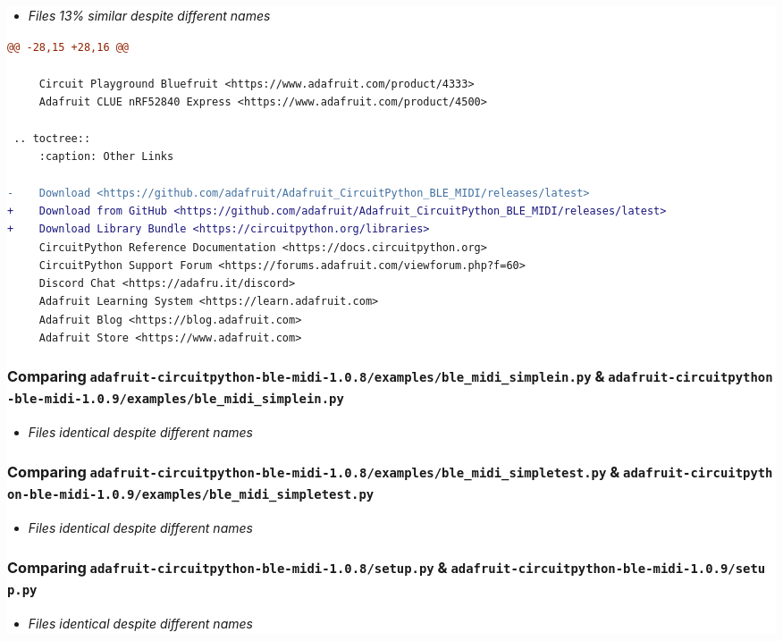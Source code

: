  * *Files 13% similar despite different names*

```diff
@@ -28,15 +28,16 @@
 
     Circuit Playground Bluefruit <https://www.adafruit.com/product/4333>
     Adafruit CLUE nRF52840 Express <https://www.adafruit.com/product/4500>
 
 .. toctree::
     :caption: Other Links
 
-    Download <https://github.com/adafruit/Adafruit_CircuitPython_BLE_MIDI/releases/latest>
+    Download from GitHub <https://github.com/adafruit/Adafruit_CircuitPython_BLE_MIDI/releases/latest>
+    Download Library Bundle <https://circuitpython.org/libraries>
     CircuitPython Reference Documentation <https://docs.circuitpython.org>
     CircuitPython Support Forum <https://forums.adafruit.com/viewforum.php?f=60>
     Discord Chat <https://adafru.it/discord>
     Adafruit Learning System <https://learn.adafruit.com>
     Adafruit Blog <https://blog.adafruit.com>
     Adafruit Store <https://www.adafruit.com>
```

### Comparing `adafruit-circuitpython-ble-midi-1.0.8/examples/ble_midi_simplein.py` & `adafruit-circuitpython-ble-midi-1.0.9/examples/ble_midi_simplein.py`

 * *Files identical despite different names*

### Comparing `adafruit-circuitpython-ble-midi-1.0.8/examples/ble_midi_simpletest.py` & `adafruit-circuitpython-ble-midi-1.0.9/examples/ble_midi_simpletest.py`

 * *Files identical despite different names*

### Comparing `adafruit-circuitpython-ble-midi-1.0.8/setup.py` & `adafruit-circuitpython-ble-midi-1.0.9/setup.py`

 * *Files identical despite different names*

